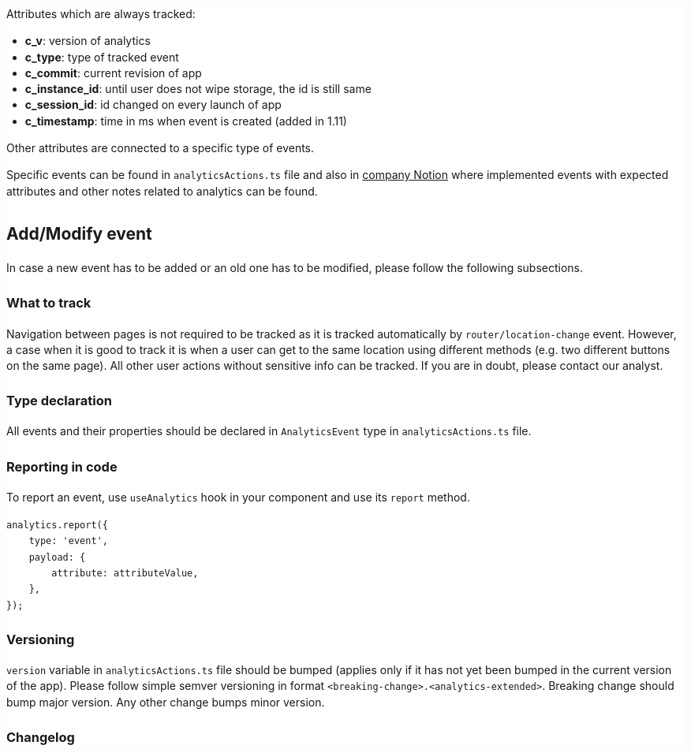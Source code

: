 Attributes which are always tracked:

-   **c_v**: version of analytics
-   **c_type**: type of tracked event
-   **c_commit**: current revision of app
-   **c_instance_id**: until user does not wipe storage, the id is still same
-   **c_session_id**: id changed on every launch of app
-   **c_timestamp**: time in ms when event is created (added in 1.11)

Other attributes are connected to a specific type of events.

Specific events can be found in `analyticsActions.ts` file and also in [company Notion](https://www.notion.so/satoshilabs/Data-analytics-938aeb2e289f4ca18f31b1c02ab782cb) where implemented events with expected attributes and other notes related to analytics can be found.

## Add/Modify event

In case a new event has to be added or an old one has to be modified, please follow the following subsections.

### What to track

Navigation between pages is not required to be tracked as it is tracked automatically by `router/location-change` event. However, a case when it is good to track it is when a user can get to the same location using different methods (e.g. two different buttons on the same page). All other user actions without sensitive info can be tracked. If you are in doubt, please contact our analyst.

### Type declaration

All events and their properties should be declared in `AnalyticsEvent` type in `analyticsActions.ts` file.

### Reporting in code

To report an event, use `useAnalytics` hook in your component and use its `report` method.

```
analytics.report({
    type: 'event',
    payload: {
        attribute: attributeValue,
    },
});
```

### Versioning

`version` variable in `analyticsActions.ts` file should be bumped (applies only if it has not yet been bumped in the current version of the app). Please follow simple semver versioning in format `<breaking-change>.<analytics-extended>`.
Breaking change should bump major version. Any other change bumps minor version.

### Changelog
